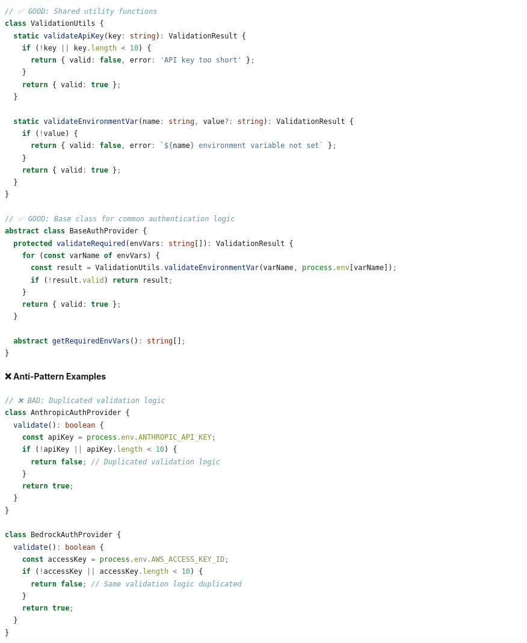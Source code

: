 ```typescript
// ✅ GOOD: Shared utility functions
class ValidationUtils {
  static validateApiKey(key: string): ValidationResult {
    if (!key || key.length < 10) {
      return { valid: false, error: 'API key too short' };
    }
    return { valid: true };
  }
  
  static validateEnvironmentVar(name: string, value?: string): ValidationResult {
    if (!value) {
      return { valid: false, error: `${name} environment variable not set` };
    }
    return { valid: true };
  }
}

// ✅ GOOD: Base class for common authentication logic
abstract class BaseAuthProvider {
  protected validateRequired(envVars: string[]): ValidationResult {
    for (const varName of envVars) {
      const result = ValidationUtils.validateEnvironmentVar(varName, process.env[varName]);
      if (!result.valid) return result;
    }
    return { valid: true };
  }
  
  abstract getRequiredEnvVars(): string[];
}
```

#### **❌ Anti-Pattern Examples**

```typescript
// ❌ BAD: Duplicated validation logic
class AnthropicAuthProvider {
  validate(): boolean {
    const apiKey = process.env.ANTHROPIC_API_KEY;
    if (!apiKey || apiKey.length < 10) {
      return false; // Duplicated validation logic
    }
    return true;
  }
}

class BedrockAuthProvider {
  validate(): boolean {
    const accessKey = process.env.AWS_ACCESS_KEY_ID;
    if (!accessKey || accessKey.length < 10) {
      return false; // Same validation logic duplicated
    }
    return true;
  }
}
```
